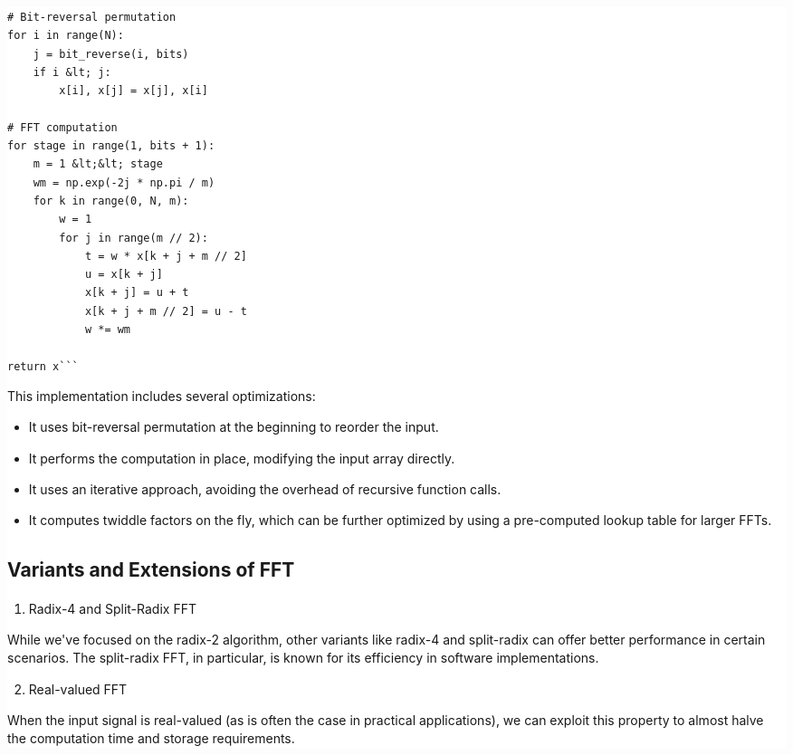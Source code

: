     # Bit-reversal permutation
    for i in range(N):
        j = bit_reverse(i, bits)
        if i &lt; j:
            x[i], x[j] = x[j], x[i]

    # FFT computation
    for stage in range(1, bits + 1):
        m = 1 &lt;&lt; stage
        wm = np.exp(-2j * np.pi / m)
        for k in range(0, N, m):
            w = 1
            for j in range(m // 2):
                t = w * x[k + j + m // 2]
                u = x[k + j]
                x[k + j] = u + t
                x[k + j + m // 2] = u - t
                w *= wm

    return x```



This implementation includes several optimizations:


* It uses bit-reversal permutation at the beginning to reorder the input.

* It performs the computation in place, modifying the input array directly.

* It uses an iterative approach, avoiding the overhead of recursive function calls.

* It computes twiddle factors on the fly, which can be further optimized by using a pre-computed lookup table for larger FFTs.




## Variants and Extensions of FFT



1. Radix-4 and Split-Radix FFT



While we've focused on the radix-2 algorithm, other variants like radix-4 and split-radix can offer better performance in certain scenarios. The split-radix FFT, in particular, is known for its efficiency in software implementations.



2. Real-valued FFT



When the input signal is real-valued (as is often the case in practical applications), we can exploit this property to almost halve the computation time and storage requirements.
